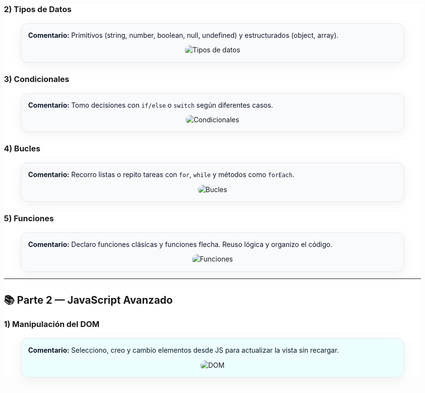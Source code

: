 ### 2) Tipos de Datos
<div align="center" style="max-width:760px; margin:10px auto; padding:14px; border:1px solid #e5e7eb; border-radius:14px; box-shadow: 0 6px 24px rgba(2,6,23,.06); background: #f8fafc;">
  <div align="left" style="font-size:14px; color:#0f172a;">
    <b>Comentario:</b> Primitivos (string, number, boolean, null, undefined) y estructurados (object, array).
  </div>
  <img alt="Tipos de datos" width="560" style="margin-top:10px; border-radius:10px;" src="https://github.com/machaparionaangelyoelver-web/fotosdecuaderno/blob/main/semana04_imagenes/tipos-datos.png" />
</div>

### 3) Condicionales
<div align="center" style="max-width:760px; margin:10px auto; padding:14px; border:1px solid #e5e7eb; border-radius:14px; box-shadow: 0 6px 24px rgba(2,6,23,.06); background: #f8fafc;">
  <div align="left" style="font-size:14px; color:#0f172a;">
    <b>Comentario:</b> Tomo decisiones con <code>if/else</code> o <code>switch</code> según diferentes casos.
  </div>
  <img alt="Condicionales" width="560" style="margin-top:10px; border-radius:10px;" src="https://github.com/machaparionaangelyoelver-web/fotosdecuaderno/blob/main/semana04_imagenes/condicionales.png" />
</div>

### 4) Bucles
<div align="center" style="max-width:760px; margin:10px auto; padding:14px; border:1px solid #e5e7eb; border-radius:14px; box-shadow: 0 6px 24px rgba(2,6,23,.06); background: #f8fafc;">
  <div align="left" style="font-size:14px; color:#0f172a;">
    <b>Comentario:</b> Recorro listas o repito tareas con <code>for</code>, <code>while</code> y métodos como <code>forEach</code>.
  </div>
  <img alt="Bucles" width="560" style="margin-top:10px; border-radius:10px;" src="https://github.com/machaparionaangelyoelver-web/fotosdecuaderno/blob/main/semana04_imagenes/bucle.png" />
</div>

### 5) Funciones
<div align="center" style="max-width:760px; margin:10px auto; padding:14px; border:1px solid #e5e7eb; border-radius:14px; box-shadow: 0 6px 24px rgba(2,6,23,.06); background: #f8fafc;">
  <div align="left" style="font-size:14px; color:#0f172a;">
    <b>Comentario:</b> Declaro funciones clásicas y funciones flecha. Reuso lógica y organizo el código.
  </div>
  <img alt="Funciones" width="560" style="margin-top:10px; border-radius:10px;" src="https://github.com/machaparionaangelyoelver-web/fotosdecuaderno/blob/main/semana04_imagenes/funciones.png" />
</div>

---

## 📚 Parte 2 — JavaScript Avanzado

### 1) Manipulación del DOM
<div align="center" style="max-width:760px; margin:10px auto; padding:14px; border:1px solid #e5e7eb; border-radius:14px; box-shadow: 0 6px 24px rgba(2,6,23,.06); background: #ecfeff;">
  <div align="left" style="font-size:14px; color:#0f172a;">
    <b>Comentario:</b> Selecciono, creo y cambio elementos desde JS para actualizar la vista sin recargar.
  </div>
  <img alt="DOM" width="560" style="margin-top:10px; border-radius:10px;" src="https://github.com/machaparionaangelyoelver-web/fotosdecuaderno/blob/main/semana04_imagenes/dom.png" />
</div>
